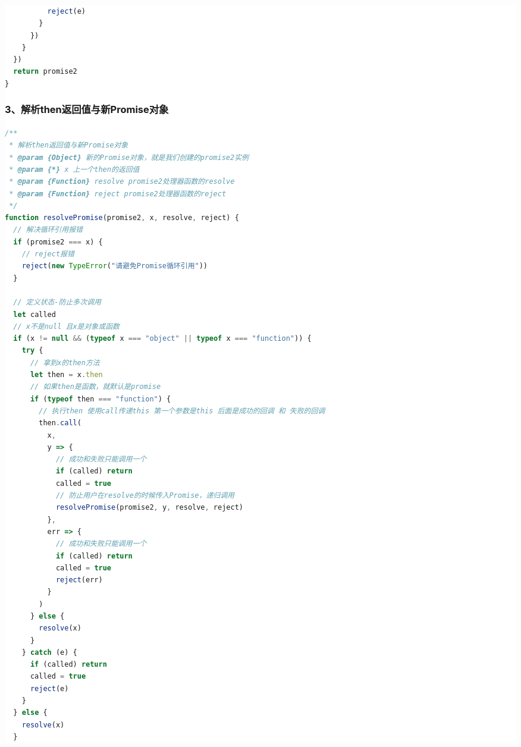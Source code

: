 ```js
          reject(e)
        }
      })
    }
  })
  return promise2
}
```

### 3、解析then返回值与新Promise对象 ###

```js
/**
 * 解析then返回值与新Promise对象
 * @param {Object} 新的Promise对象，就是我们创建的promise2实例
 * @param {*} x 上一个then的返回值
 * @param {Function} resolve promise2处理器函数的resolve
 * @param {Function} reject promise2处理器函数的reject
 */
function resolvePromise(promise2, x, resolve, reject) {
  // 解决循环引用报错
  if (promise2 === x) {
    // reject报错
    reject(new TypeError("请避免Promise循环引用"))
  }

  // 定义状态-防止多次调用
  let called
  // x不是null 且x是对象或函数
  if (x != null && (typeof x === "object" || typeof x === "function")) {
    try {
      // 拿到x的then方法
      let then = x.then
      // 如果then是函数，就默认是promise
      if (typeof then === "function") {
        // 执行then 使用call传递this 第一个参数是this 后面是成功的回调 和 失败的回调
        then.call(
          x,
          y => {
            // 成功和失败只能调用一个
            if (called) return
            called = true
            // 防止用户在resolve的时候传入Promise，递归调用
            resolvePromise(promise2, y, resolve, reject)
          },
          err => {
            // 成功和失败只能调用一个
            if (called) return
            called = true
            reject(err)
          }
        )
      } else {
        resolve(x)
      }
    } catch (e) {
      if (called) return
      called = true
      reject(e)
    }
  } else {
    resolve(x)
  }
```